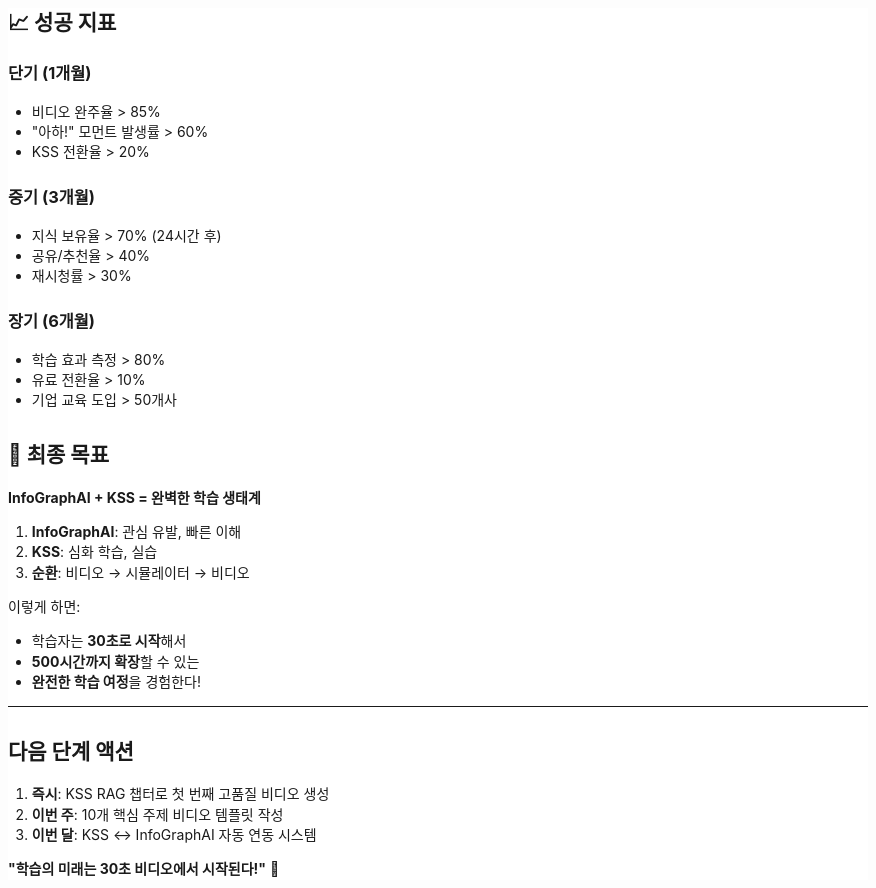 ## 📈 성공 지표

### 단기 (1개월)
- 비디오 완주율 > 85%
- "아하!" 모먼트 발생률 > 60%
- KSS 전환율 > 20%

### 중기 (3개월)
- 지식 보유율 > 70% (24시간 후)
- 공유/추천율 > 40%
- 재시청률 > 30%

### 장기 (6개월)
- 학습 효과 측정 > 80%
- 유료 전환율 > 10%
- 기업 교육 도입 > 50개사

## 🎯 최종 목표

**InfoGraphAI + KSS = 완벽한 학습 생태계**

1. **InfoGraphAI**: 관심 유발, 빠른 이해
2. **KSS**: 심화 학습, 실습
3. **순환**: 비디오 → 시뮬레이터 → 비디오

이렇게 하면:
- 학습자는 **30초로 시작**해서
- **500시간까지 확장**할 수 있는
- **완전한 학습 여정**을 경험한다!

---

## 다음 단계 액션

1. **즉시**: KSS RAG 챕터로 첫 번째 고품질 비디오 생성
2. **이번 주**: 10개 핵심 주제 비디오 템플릿 작성
3. **이번 달**: KSS ↔ InfoGraphAI 자동 연동 시스템

**"학습의 미래는 30초 비디오에서 시작된다!"** 🚀